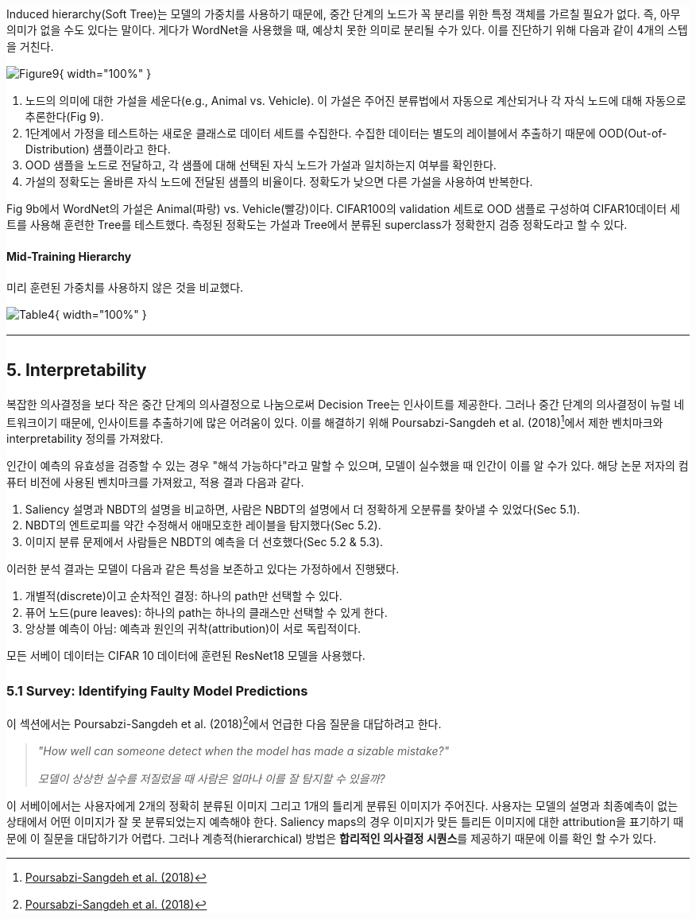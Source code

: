 Induced hierarchy(Soft Tree)는 모델의 가중치를 사용하기 때문에, 중간 단계의 노드가 꼭 분리를 위한 특정 객체를 가르칠 필요가 없다. 즉, 아무 의미가 없을 수도 있다는 말이다. 게다가 WordNet을 사용했을 때, 예상치 못한 의미로 분리될 수가 있다. 이를 진단하기 위해 다음과 같이 4개의 스텝을 거친다.

![Figure9](https://drive.google.com/uc?export=view&id=1ArihxzppLJiEp-I-MI6yrLnnOqaYSFRW){ width="100%" }

1. 노드의 의미에 대한 가설을 세운다(e.g., Animal vs. Vehicle). 이 가설은 주어진 분류법에서 자동으로 계산되거나 각 자식 노드에 대해 자동으로 추론한다(Fig 9).
2. 1단계에서 가정을 테스트하는 새로운 클래스로 데이터 세트를 수집한다. 수집한 데이터는 별도의 레이블에서 추출하기 때문에 OOD(Out-of-Distribution) 샘플이라고 한다.
3. OOD 샘플을 노드로 전달하고, 각 샘플에 대해 선택된 자식 노드가 가설과 일치하는지 여부를 확인한다.
4. 가설의 정확도는 올바른 자식 노드에 전달된 샘플의 비율이다. 정확도가 낮으면 다른 가설을 사용하여 반복한다.

Fig 9b에서 WordNet의 가설은 Animal(파랑) vs. Vehicle(빨강)이다. CIFAR100의 validation 세트로 OOD 샘플로 구성하여 CIFAR10데이터 세트를 사용해 훈련한 Tree를 테스트했다. 측정된 정확도는 가설과 Tree에서 분류된 superclass가 정확한지 검증 정확도라고 할 수 있다.

#### Mid-Training Hierarchy

미리 훈련된 가중치를 사용하지 않은 것을 비교했다. 

![Table4](https://drive.google.com/uc?export=view&id=11OXdWkG9GjgDRPIS85YT6aCrfzvN3h15){ width="100%" }

---

## 5. Interpretability

복잡한 의사결정을 보다 작은 중간 단계의 의사결정으로 나눔으로써 Decision Tree는 인사이트를 제공한다. 그러나 중간 단계의 의사결정이 뉴럴 네트워크이기 때문에, 인사이트를 추출하기에 많은 어려움이 있다. 이를 해결하기 위해 Poursabzi-Sangdeh et al. (2018)[^5]에서 제한 벤치마크와 interpretability 정의를 가져왔다.

인간이 예측의 유효성을 검증할 수 있는 경우 "해석 가능하다"라고 말할 수 있으며, 모델이 실수했을 때 인간이 이를 알 수가 있다. 해당 논문 저자의 컴퓨터 비전에 사용된 벤치마크를 가져왔고, 적용 결과 다음과 같다.

1. Saliency 설명과 NBDT의 설명을 비교하면, 사람은 NBDT의 설명에서 더 정확하게 오분류를 찾아낼 수 있었다(Sec 5.1).
2. NBDT의 엔트로피를 약간 수정해서 애매모호한 레이블을 탐지했다(Sec 5.2).
3. 이미지 분류 문제에서 사람들은 NBDT의 예측을 더 선호했다(Sec 5.2 & 5.3).

이러한 분석 결과는 모델이 다음과 같은 특성을 보존하고 있다는 가정하에서 진행됐다.

1. 개별적(discrete)이고 순차적인 결정: 하나의 path만 선택할 수 있다.
2. 퓨어 노드(pure leaves): 하나의 path는 하나의 클래스만 선택할 수 있게 한다.
3. 앙상블 예측이 아님: 예측과 원인의 귀착(attribution)이 서로 독립적이다.

모든 서베이 데이터는 CIFAR 10 데이터에 훈련된 ResNet18 모델을 사용했다.

[^5]: [Poursabzi-Sangdeh et al. (2018)](https://arxiv.org/abs/1802.07810)

### 5.1 Survey: Identifying Faulty Model Predictions

이 섹션에서는 Poursabzi-Sangdeh et al. (2018)[^5]에서 언급한 다음 질문을 대답하려고 한다.

> *"How well can someone detect when the model has made a sizable mistake?"*
> 
> *모델이 상상한 실수를 저질렀을 때 사람은 얼마나 이를 잘 탐지할 수 있을까?*

이 서베이에서는 사용자에게 2개의 정확히 분류된 이미지 그리고 1개의 틀리게 분류된 이미지가 주어진다. 사용자는 모델의 설명과 최종예측이 없는 상태에서 어떤 이미지가 잘 못 분류되었는지 예측해야 한다. Saliency maps의 경우 이미지가 맞든 틀리든 이미지에 대한 attribution을 표기하기 때문에 이 질문을 대답하기가 어렵다. 그러나 계층적(hierarchical) 방법은 **합리적인 의사결정 시퀀스**를 제공하기 때문에 이를 확인 할 수가 있다.


[^1]: [NBDT: Neural-Backed Decision Trees](https://arxiv.org/abs/2004.00221)
[^2]: Probability Path: [L25.4 The Probability of a Path](https://www.youtube.com/watch?v=8QyQSZQ4uKQ&ab_channel=MITOpenCourseWare)
[^6]: [Deng et al. 2012](http://vision.stanford.edu/pdf/DengKrauseBergFei-Fei_CVPR2012.pdf)
[^4]: [Hierarchical Softmax](https://seunghan96.github.io/ne/03.Hierarchical_Softmax/)